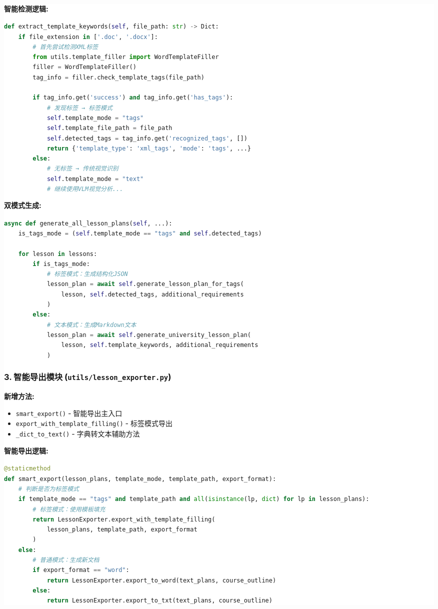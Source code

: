 **智能检测逻辑:**
```python
def extract_template_keywords(self, file_path: str) -> Dict:
    if file_extension in ['.doc', '.docx']:
        # 首先尝试检测XML标签
        from utils.template_filler import WordTemplateFiller
        filler = WordTemplateFiller()
        tag_info = filler.check_template_tags(file_path)
        
        if tag_info.get('success') and tag_info.get('has_tags'):
            # 发现标签 → 标签模式
            self.template_mode = "tags"
            self.template_file_path = file_path
            self.detected_tags = tag_info.get('recognized_tags', [])
            return {'template_type': 'xml_tags', 'mode': 'tags', ...}
        else:
            # 无标签 → 传统视觉识别
            self.template_mode = "text"
            # 继续使用VLM视觉分析...
```

**双模式生成:**
```python
async def generate_all_lesson_plans(self, ...):
    is_tags_mode = (self.template_mode == "tags" and self.detected_tags)
    
    for lesson in lessons:
        if is_tags_mode:
            # 标签模式：生成结构化JSON
            lesson_plan = await self.generate_lesson_plan_for_tags(
                lesson, self.detected_tags, additional_requirements
            )
        else:
            # 文本模式：生成Markdown文本
            lesson_plan = await self.generate_university_lesson_plan(
                lesson, self.template_keywords, additional_requirements
            )
```

### 3. 智能导出模块 (`utils/lesson_exporter.py`)

**新增方法:**
- `smart_export()` - 智能导出主入口
- `export_with_template_filling()` - 标签模式导出
- `_dict_to_text()` - 字典转文本辅助方法

**智能导出逻辑:**
```python
@staticmethod
def smart_export(lesson_plans, template_mode, template_path, export_format):
    # 判断是否为标签模式
    if template_mode == "tags" and template_path and all(isinstance(lp, dict) for lp in lesson_plans):
        # 标签模式：使用模板填充
        return LessonExporter.export_with_template_filling(
            lesson_plans, template_path, export_format
        )
    else:
        # 普通模式：生成新文档
        if export_format == "word":
            return LessonExporter.export_to_word(text_plans, course_outline)
        else:
            return LessonExporter.export_to_txt(text_plans, course_outline)
```
